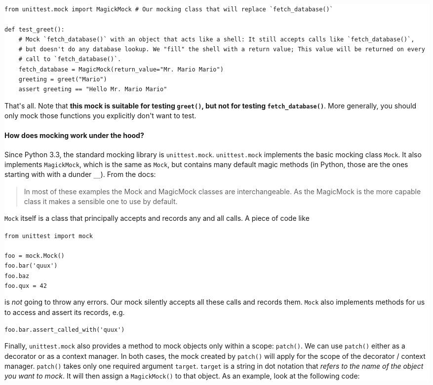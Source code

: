    from unittest.mock import MagickMock # Our mocking class that will replace `fetch_database()`

    def test_greet():
        # Mock `fetch_database()` with an object that acts like a shell: It still accepts calls like `fetch_database()`,
        # but doesn't do any database lookup. We "fill" the shell with a return value; This value will be returned on every
        # call to `fetch_database()`.
        fetch_database = MagicMock(return_value="Mr. Mario Mario")
        greeting = greet("Mario")
        assert greeting == "Hello Mr. Mario Mario"

That's all. Note that **this mock is suitable for testing `greet()`, but not for testing `fetch_database()`**.
More generally, you should only mock those functions you explicitly don't want to test.

#### How does mocking work under the hood?

Since Python 3.3, the standard mocking library is `unittest.mock`. `unittest.mock` implements the basic mocking class `Mock`.
It also implements `MagickMock`, which is the same as `Mock`, but contains many default magic methods (in Python,
those are the ones starting with with a dunder `__`). From the docs:

> In most of these examples the Mock and MagicMock classes are interchangeable. As the MagicMock is the more capable class
  it makes a sensible one to use by default.

`Mock` itself is a class that principally accepts and records any and all calls. A piece of code like

    from unittest import mock

    foo = mock.Mock()
    foo.bar('quux')
    foo.baz
    foo.qux = 42

is *not* going to throw any errors. Our mock silently accepts all these calls and records them.
`Mock` also implements methods for us to access and assert its records, e.g.

    foo.bar.assert_called_with('quux')

Finally, `unittest.mock` also provides a method to mock objects only within a scope: `patch()`. We can use `patch()` either
as a decorator or as a context manager. In both cases, the mock created by `patch()` will apply for the scope of the decorator /
context manager. `patch()` takes only one required argument `target`. `target` is a string in dot notation that *refers to
the name of the object you want to mock*. It will then assign a `MagickMock()` to that object.
As an example, look at the following code:

